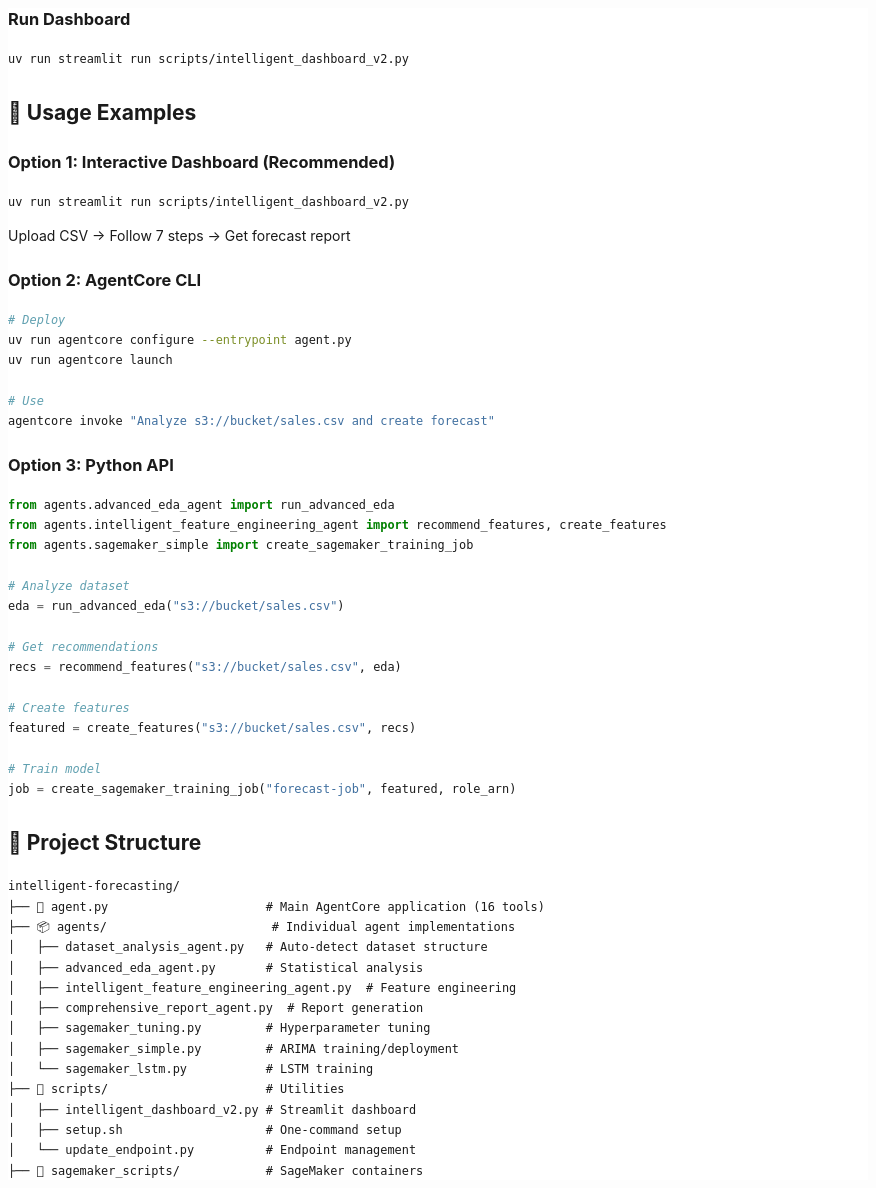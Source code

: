 ### Run Dashboard

```bash
uv run streamlit run scripts/intelligent_dashboard_v2.py
```

## 🎯 Usage Examples

### Option 1: Interactive Dashboard (Recommended)

```bash
uv run streamlit run scripts/intelligent_dashboard_v2.py
```

Upload CSV → Follow 7 steps → Get forecast report

### Option 2: AgentCore CLI

```bash
# Deploy
uv run agentcore configure --entrypoint agent.py
uv run agentcore launch

# Use
agentcore invoke "Analyze s3://bucket/sales.csv and create forecast"
```

### Option 3: Python API

```python
from agents.advanced_eda_agent import run_advanced_eda
from agents.intelligent_feature_engineering_agent import recommend_features, create_features
from agents.sagemaker_simple import create_sagemaker_training_job

# Analyze dataset
eda = run_advanced_eda("s3://bucket/sales.csv")

# Get recommendations
recs = recommend_features("s3://bucket/sales.csv", eda)

# Create features
featured = create_features("s3://bucket/sales.csv", recs)

# Train model
job = create_sagemaker_training_job("forecast-job", featured, role_arn)
```

## 📁 Project Structure

```
intelligent-forecasting/
├── 🤖 agent.py                      # Main AgentCore application (16 tools)
├── 📦 agents/                       # Individual agent implementations
│   ├── dataset_analysis_agent.py   # Auto-detect dataset structure
│   ├── advanced_eda_agent.py       # Statistical analysis
│   ├── intelligent_feature_engineering_agent.py  # Feature engineering
│   ├── comprehensive_report_agent.py  # Report generation
│   ├── sagemaker_tuning.py         # Hyperparameter tuning
│   ├── sagemaker_simple.py         # ARIMA training/deployment
│   └── sagemaker_lstm.py           # LSTM training
├── 🎨 scripts/                      # Utilities
│   ├── intelligent_dashboard_v2.py # Streamlit dashboard
│   ├── setup.sh                    # One-command setup
│   └── update_endpoint.py          # Endpoint management
├── 🚀 sagemaker_scripts/            # SageMaker containers
```